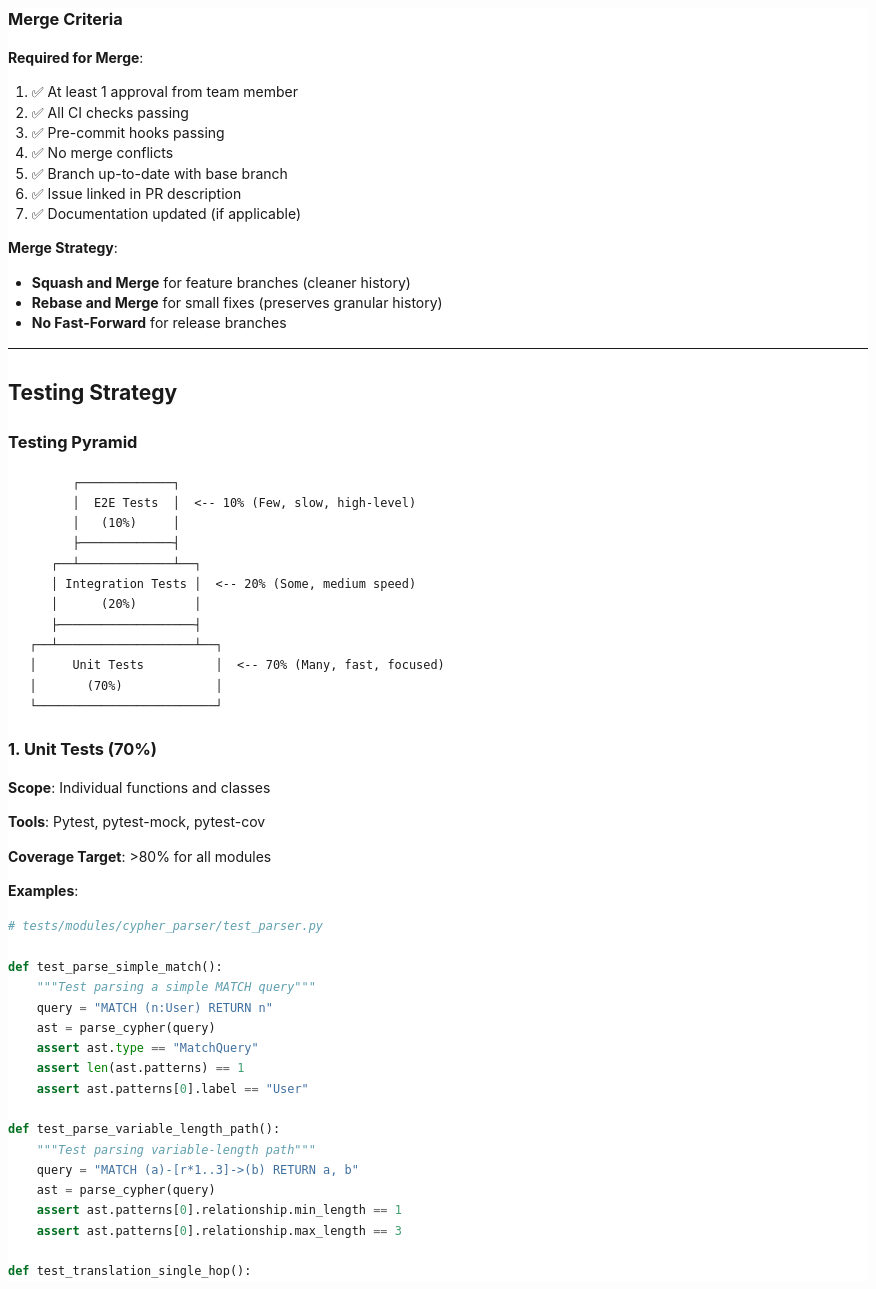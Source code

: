 ### Merge Criteria

**Required for Merge**:
1. ✅ At least 1 approval from team member
2. ✅ All CI checks passing
3. ✅ Pre-commit hooks passing
4. ✅ No merge conflicts
5. ✅ Branch up-to-date with base branch
6. ✅ Issue linked in PR description
7. ✅ Documentation updated (if applicable)

**Merge Strategy**:
- **Squash and Merge** for feature branches (cleaner history)
- **Rebase and Merge** for small fixes (preserves granular history)
- **No Fast-Forward** for release branches

---

## Testing Strategy

### Testing Pyramid

```
         ┌─────────────┐
         │  E2E Tests  │  <-- 10% (Few, slow, high-level)
         │   (10%)     │
         ├─────────────┤
      ┌──┴─────────────┴──┐
      │ Integration Tests │  <-- 20% (Some, medium speed)
      │      (20%)        │
      ├───────────────────┤
   ┌──┴───────────────────┴──┐
   │     Unit Tests          │  <-- 70% (Many, fast, focused)
   │       (70%)             │
   └─────────────────────────┘
```

### 1. Unit Tests (70%)

**Scope**: Individual functions and classes

**Tools**: Pytest, pytest-mock, pytest-cov

**Coverage Target**: >80% for all modules

**Examples**:

```python
# tests/modules/cypher_parser/test_parser.py

def test_parse_simple_match():
    """Test parsing a simple MATCH query"""
    query = "MATCH (n:User) RETURN n"
    ast = parse_cypher(query)
    assert ast.type == "MatchQuery"
    assert len(ast.patterns) == 1
    assert ast.patterns[0].label == "User"

def test_parse_variable_length_path():
    """Test parsing variable-length path"""
    query = "MATCH (a)-[r*1..3]->(b) RETURN a, b"
    ast = parse_cypher(query)
    assert ast.patterns[0].relationship.min_length == 1
    assert ast.patterns[0].relationship.max_length == 3

def test_translation_single_hop():
```
